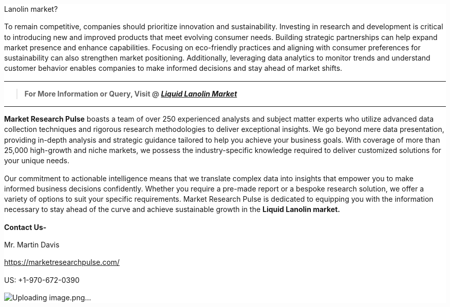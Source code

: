 Lanolin market?</strong></p><p>To remain competitive, companies should prioritize innovation and sustainability. Investing in research and development is critical to introducing new and improved products that meet evolving consumer needs. Building strategic partnerships can help expand market presence and enhance capabilities. Focusing on eco-friendly practices and aligning with consumer preferences for sustainability can also strengthen market positioning. Additionally, leveraging data analytics to monitor trends and understand customer behavior enables companies to make informed decisions and stay ahead of market shifts.</p><hr /><blockquote><p><strong>For More Information or Query, Visit @&nbsp;<em><a href="https://marketresearchpulse.com/report/49791/liquid-lanolin-market?utm_source=Linkedin&utm_medium=023">Liquid Lanolin Market</a></em></strong></p></blockquote><hr /><p><strong>Market Research Pulse</strong> boasts a team of over 250 experienced analysts and subject matter experts who utilize advanced data collection techniques and rigorous research methodologies to deliver exceptional insights. We go beyond mere data presentation, providing in-depth analysis and strategic guidance tailored to help you achieve your business goals. With coverage of more than 25,000 high-growth and niche markets, we possess the industry-specific knowledge required to deliver customized solutions for your unique needs.</p><p>Our commitment to actionable intelligence means that we translate complex data into insights that empower you to make informed business decisions confidently. Whether you require a pre-made report or a bespoke research solution, we offer a variety of options to suit your specific requirements. Market Research Pulse is dedicated to equipping you with the information necessary to stay ahead of the curve and achieve sustainable growth in the <strong>Liquid Lanolin market.</strong></p><p><strong>Contact Us-</strong></p><p>Mr. Martin Davis</p><p>https://marketresearchpulse.com/</p><p>US: +1-970-672-0390</p>
![Uploading image.png…]()
